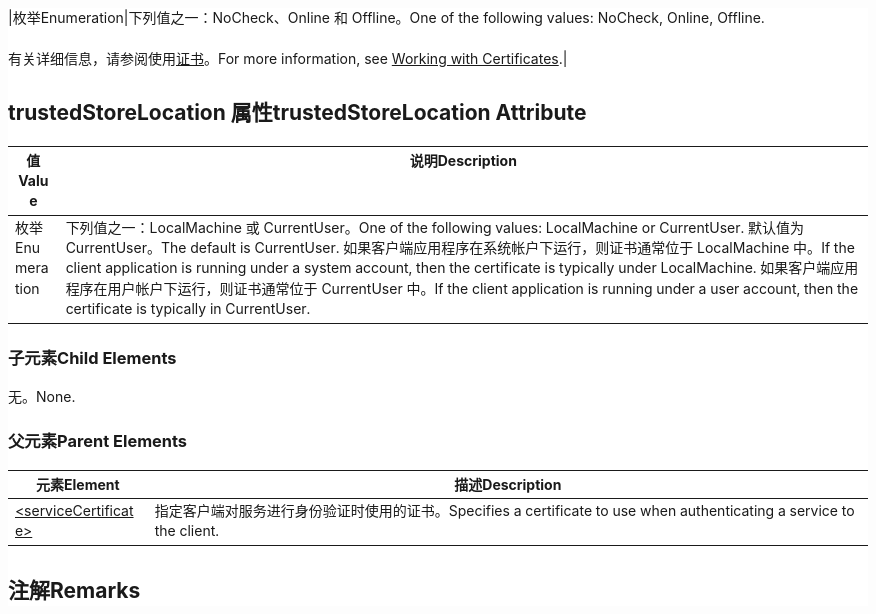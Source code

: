 |<span data-ttu-id="14d48-139">枚举</span><span class="sxs-lookup"><span data-stu-id="14d48-139">Enumeration</span></span>|<span data-ttu-id="14d48-140">下列值之一：NoCheck、Online 和 Offline。</span><span class="sxs-lookup"><span data-stu-id="14d48-140">One of the following values: NoCheck, Online, Offline.</span></span><br /><br /> <span data-ttu-id="14d48-141">有关详细信息，请参阅使用[证书](../../../wcf/feature-details/working-with-certificates.md)。</span><span class="sxs-lookup"><span data-stu-id="14d48-141">For more information, see [Working with Certificates](../../../wcf/feature-details/working-with-certificates.md).</span></span>|  
  
## <a name="trustedstorelocation-attribute"></a><span data-ttu-id="14d48-142">trustedStoreLocation 属性</span><span class="sxs-lookup"><span data-stu-id="14d48-142">trustedStoreLocation Attribute</span></span>  
  
|<span data-ttu-id="14d48-143">值</span><span class="sxs-lookup"><span data-stu-id="14d48-143">Value</span></span>|<span data-ttu-id="14d48-144">说明</span><span class="sxs-lookup"><span data-stu-id="14d48-144">Description</span></span>|  
|-----------|-----------------|  
|<span data-ttu-id="14d48-145">枚举</span><span class="sxs-lookup"><span data-stu-id="14d48-145">Enumeration</span></span>|<span data-ttu-id="14d48-146">下列值之一：LocalMachine 或 CurrentUser。</span><span class="sxs-lookup"><span data-stu-id="14d48-146">One of the following values: LocalMachine or CurrentUser.</span></span> <span data-ttu-id="14d48-147">默认值为 CurrentUser。</span><span class="sxs-lookup"><span data-stu-id="14d48-147">The default is CurrentUser.</span></span> <span data-ttu-id="14d48-148">如果客户端应用程序在系统帐户下运行，则证书通常位于 LocalMachine 中。</span><span class="sxs-lookup"><span data-stu-id="14d48-148">If the client application is running under a system account, then the certificate is typically under LocalMachine.</span></span> <span data-ttu-id="14d48-149">如果客户端应用程序在用户帐户下运行，则证书通常位于 CurrentUser 中。</span><span class="sxs-lookup"><span data-stu-id="14d48-149">If the client application is running under a user account, then the certificate is typically in CurrentUser.</span></span>|  
  
### <a name="child-elements"></a><span data-ttu-id="14d48-150">子元素</span><span class="sxs-lookup"><span data-stu-id="14d48-150">Child Elements</span></span>  
 <span data-ttu-id="14d48-151">无。</span><span class="sxs-lookup"><span data-stu-id="14d48-151">None.</span></span>  
  
### <a name="parent-elements"></a><span data-ttu-id="14d48-152">父元素</span><span class="sxs-lookup"><span data-stu-id="14d48-152">Parent Elements</span></span>  
  
|<span data-ttu-id="14d48-153">元素</span><span class="sxs-lookup"><span data-stu-id="14d48-153">Element</span></span>|<span data-ttu-id="14d48-154">描述</span><span class="sxs-lookup"><span data-stu-id="14d48-154">Description</span></span>|  
|-------------|-----------------|  
|[\<serviceCertificate>](servicecertificate-of-clientcredentials-element.md)|<span data-ttu-id="14d48-155">指定客户端对服务进行身份验证时使用的证书。</span><span class="sxs-lookup"><span data-stu-id="14d48-155">Specifies a certificate to use when authenticating a service to the client.</span></span>|  
  
## <a name="remarks"></a><span data-ttu-id="14d48-156">注解</span><span class="sxs-lookup"><span data-stu-id="14d48-156">Remarks</span></span>  